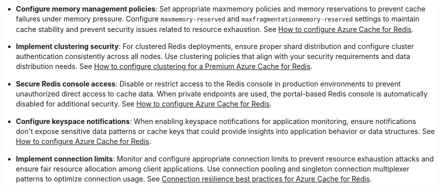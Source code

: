 - **Configure memory management policies**: Set appropriate maxmemory policies and memory reservations to prevent cache failures under memory pressure. Configure `maxmemory-reserved` and `maxfragmentationmemory-reserved` settings to maintain cache stability and prevent security issues related to resource exhaustion. See [How to configure Azure Cache for Redis](https://learn.microsoft.com/azure/azure-cache-for-redis/cache-configure).

- **Implement clustering security**: For clustered Redis deployments, ensure proper shard distribution and configure cluster authentication consistently across all nodes. Use clustering policies that align with your security requirements and data distribution needs. See [How to configure clustering for a Premium Azure Cache for Redis](https://learn.microsoft.com/azure/azure-cache-for-redis/cache-how-to-premium-clustering).

- **Secure Redis console access**: Disable or restrict access to the Redis console in production environments to prevent unauthorized direct access to cache data. When private endpoints are used, the portal-based Redis console is automatically disabled for additional security. See [How to configure Azure Cache for Redis](https://learn.microsoft.com/azure/azure-cache-for-redis/cache-configure).

- **Configure keyspace notifications**: When enabling keyspace notifications for application monitoring, ensure notifications don't expose sensitive data patterns or cache keys that could provide insights into application behavior or data structures. See [How to configure Azure Cache for Redis](https://learn.microsoft.com/azure/azure-cache-for-redis/cache-configure).

- **Implement connection limits**: Monitor and configure appropriate connection limits to prevent resource exhaustion attacks and ensure fair resource allocation among client applications. Use connection pooling and singleton connection multiplexer patterns to optimize connection usage. See [Connection resilience best practices for Azure Cache for Redis](https://learn.microsoft.com/azure/azure-cache-for-redis/cache-best-practices-connection).

